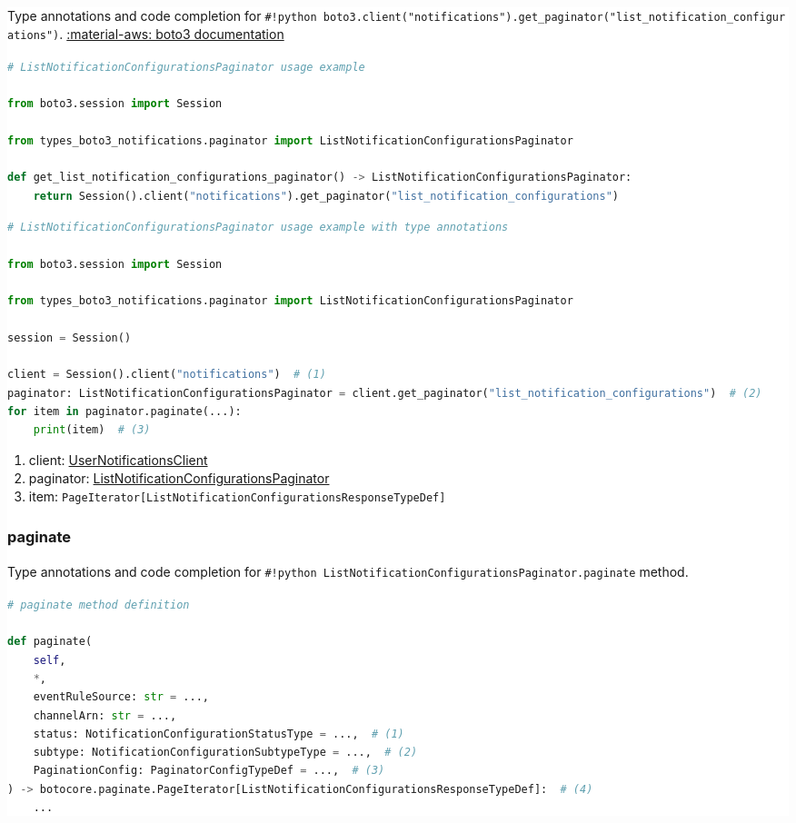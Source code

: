 Type annotations and code completion for `#!python boto3.client("notifications").get_paginator("list_notification_configurations")`.
[:material-aws: boto3 documentation](https://boto3.amazonaws.com/v1/documentation/api/latest/reference/services/notifications/paginator/ListNotificationConfigurations.html#UserNotifications.Paginator.ListNotificationConfigurations)

```python
# ListNotificationConfigurationsPaginator usage example

from boto3.session import Session

from types_boto3_notifications.paginator import ListNotificationConfigurationsPaginator

def get_list_notification_configurations_paginator() -> ListNotificationConfigurationsPaginator:
    return Session().client("notifications").get_paginator("list_notification_configurations")
```

```python
# ListNotificationConfigurationsPaginator usage example with type annotations

from boto3.session import Session

from types_boto3_notifications.paginator import ListNotificationConfigurationsPaginator

session = Session()

client = Session().client("notifications")  # (1)
paginator: ListNotificationConfigurationsPaginator = client.get_paginator("list_notification_configurations")  # (2)
for item in paginator.paginate(...):
    print(item)  # (3)
```

1. client: [UserNotificationsClient](./client.md)
2. paginator: [ListNotificationConfigurationsPaginator](./paginators.md#listnotificationconfigurationspaginator)
3. item: `PageIterator[ListNotificationConfigurationsResponseTypeDef]`


### paginate

Type annotations and code completion for `#!python ListNotificationConfigurationsPaginator.paginate` method.

```python
# paginate method definition

def paginate(
    self,
    *,
    eventRuleSource: str = ...,
    channelArn: str = ...,
    status: NotificationConfigurationStatusType = ...,  # (1)
    subtype: NotificationConfigurationSubtypeType = ...,  # (2)
    PaginationConfig: PaginatorConfigTypeDef = ...,  # (3)
) -> botocore.paginate.PageIterator[ListNotificationConfigurationsResponseTypeDef]:  # (4)
    ...
```
